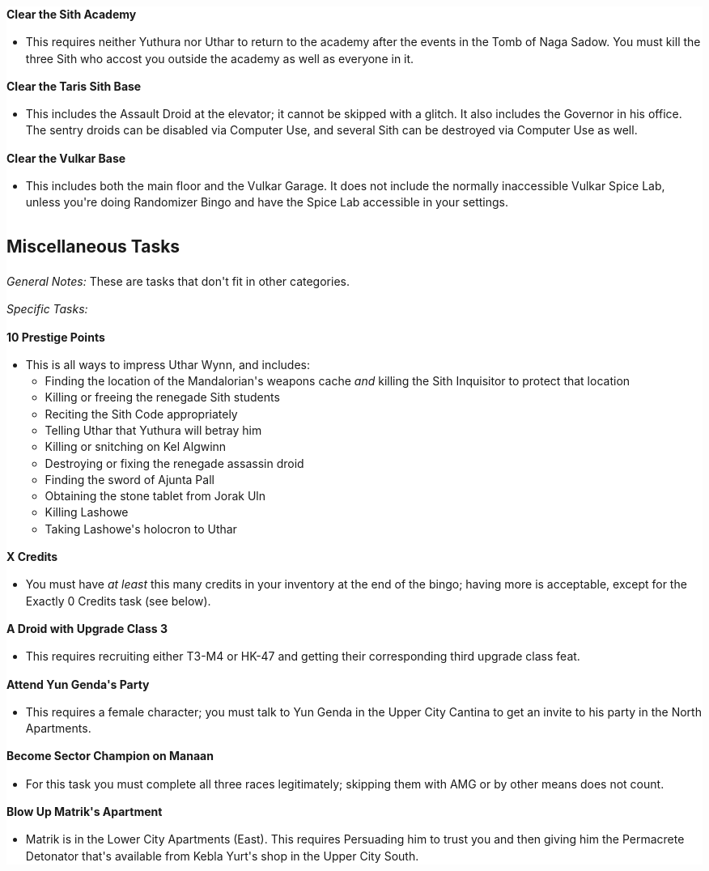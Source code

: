 **Clear the Sith Academy**
- This requires neither Yuthura nor Uthar to return to the academy after the events in the Tomb of Naga Sadow.  You must kill the three Sith who accost you outside the academy as well as everyone in it.

**Clear the Taris Sith Base**
- This includes the Assault Droid at the elevator; it cannot be skipped with a glitch.  It also includes the Governor in his office.  The sentry droids can be disabled via Computer Use, and several Sith can be destroyed via Computer Use as well.

**Clear the Vulkar Base**
- This includes both the main floor and the Vulkar Garage.  It does not include the normally inaccessible Vulkar Spice Lab, unless you're doing Randomizer Bingo and have the Spice Lab accessible in your settings.

## Miscellaneous Tasks

*General Notes:* These are tasks that don't fit in other categories.

*Specific Tasks:*

**10 Prestige Points**
- This is all ways to impress Uthar Wynn, and includes:
  - Finding the location of the Mandalorian's weapons cache *and* killing the Sith Inquisitor to protect that location
  - Killing or freeing the renegade Sith students
  - Reciting the Sith Code appropriately
  - Telling Uthar that Yuthura will betray him
  - Killing or snitching on Kel Algwinn
  - Destroying or fixing the renegade assassin droid
  - Finding the sword of Ajunta Pall
  - Obtaining the stone tablet from Jorak Uln
  - Killing Lashowe
  - Taking Lashowe's holocron to Uthar

**X Credits**
- You must have *at least* this many credits in your inventory at the end of the bingo; having more is acceptable, except for the Exactly 0 Credits task (see below).

**A Droid with Upgrade Class 3**
- This requires recruiting either T3-M4 or HK-47 and getting their corresponding third upgrade class feat.

**Attend Yun Genda's Party**
- This requires a female character; you must talk to Yun Genda in the Upper City Cantina to get an invite to his party in the North Apartments.

**Become Sector Champion on Manaan**
- For this task you must complete all three races legitimately; skipping them with AMG or by other means does not count.

**Blow Up Matrik's Apartment**
- Matrik is in the Lower City Apartments (East).  This requires Persuading him to trust you and then giving him the Permacrete Detonator that's available from Kebla Yurt's shop in the Upper City South.

